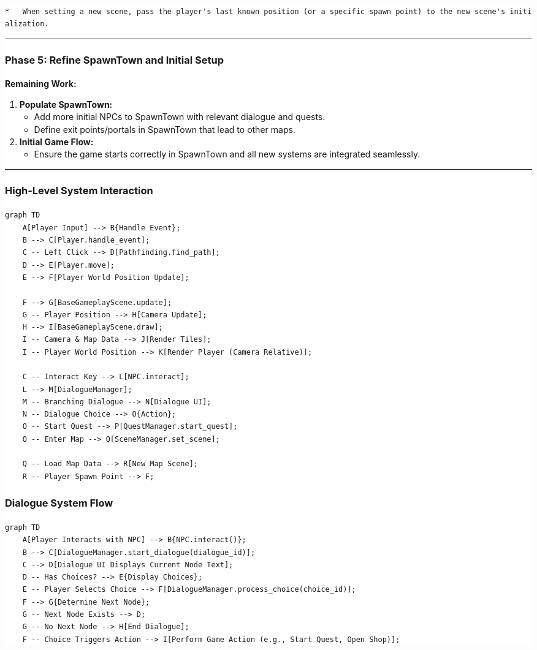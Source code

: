     *   When setting a new scene, pass the player's last known position (or a specific spawn point) to the new scene's initialization.

---

### **Phase 5: Refine SpawnTown and Initial Setup**

**Remaining Work:**

1.  **Populate SpawnTown:**
    *   Add more initial NPCs to SpawnTown with relevant dialogue and quests.
    *   Define exit points/portals in SpawnTown that lead to other maps.
2.  **Initial Game Flow:**
    *   Ensure the game starts correctly in SpawnTown and all new systems are integrated seamlessly.

---

### **High-Level System Interaction**

```mermaid
graph TD
    A[Player Input] --> B{Handle Event};
    B --> C[Player.handle_event];
    C -- Left Click --> D[Pathfinding.find_path];
    D --> E[Player.move];
    E --> F[Player World Position Update];

    F --> G[BaseGameplayScene.update];
    G -- Player Position --> H[Camera Update];
    H --> I[BaseGameplayScene.draw];
    I -- Camera & Map Data --> J[Render Tiles];
    I -- Player World Position --> K[Render Player (Camera Relative)];

    C -- Interact Key --> L[NPC.interact];
    L --> M[DialogueManager];
    M -- Branching Dialogue --> N[Dialogue UI];
    N -- Dialogue Choice --> O{Action};
    O -- Start Quest --> P[QuestManager.start_quest];
    O -- Enter Map --> Q[SceneManager.set_scene];

    Q -- Load Map Data --> R[New Map Scene];
    R -- Player Spawn Point --> F;
```

### **Dialogue System Flow**

```mermaid
graph TD
    A[Player Interacts with NPC] --> B{NPC.interact()};
    B --> C[DialogueManager.start_dialogue(dialogue_id)];
    C --> D[Dialogue UI Displays Current Node Text];
    D -- Has Choices? --> E{Display Choices};
    E -- Player Selects Choice --> F[DialogueManager.process_choice(choice_id)];
    F --> G{Determine Next Node};
    G -- Next Node Exists --> D;
    G -- No Next Node --> H[End Dialogue];
    F -- Choice Triggers Action --> I[Perform Game Action (e.g., Start Quest, Open Shop)];
```
